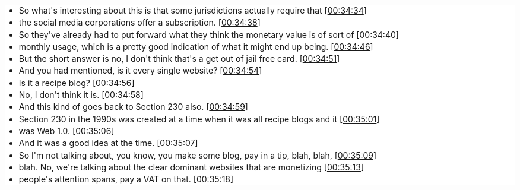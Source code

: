 *  So what's interesting about this is that some jurisdictions actually require that [[00:34:34](https://www.youtube.com/watch?v=_tnQTEJKOeU&t=2074.92s)]
*  the social media corporations offer a subscription. [[00:34:38](https://www.youtube.com/watch?v=_tnQTEJKOeU&t=2078.84s)]
*  So they've already had to put forward what they think the monetary value is of sort of [[00:34:40](https://www.youtube.com/watch?v=_tnQTEJKOeU&t=2080.88s)]
*  monthly usage, which is a pretty good indication of what it might end up being. [[00:34:46](https://www.youtube.com/watch?v=_tnQTEJKOeU&t=2086.52s)]
*  But the short answer is no, I don't think that's a get out of jail free card. [[00:34:51](https://www.youtube.com/watch?v=_tnQTEJKOeU&t=2091.56s)]
*  And you had mentioned, is it every single website? [[00:34:54](https://www.youtube.com/watch?v=_tnQTEJKOeU&t=2094.8s)]
*  Is it a recipe blog? [[00:34:56](https://www.youtube.com/watch?v=_tnQTEJKOeU&t=2096.7200000000003s)]
*  No, I don't think it is. [[00:34:58](https://www.youtube.com/watch?v=_tnQTEJKOeU&t=2098.84s)]
*  And this kind of goes back to Section 230 also. [[00:34:59](https://www.youtube.com/watch?v=_tnQTEJKOeU&t=2099.8s)]
*  Section 230 in the 1990s was created at a time when it was all recipe blogs and it [[00:35:01](https://www.youtube.com/watch?v=_tnQTEJKOeU&t=2101.72s)]
*  was Web 1.0. [[00:35:06](https://www.youtube.com/watch?v=_tnQTEJKOeU&t=2106.08s)]
*  And it was a good idea at the time. [[00:35:07](https://www.youtube.com/watch?v=_tnQTEJKOeU&t=2107.2799999999997s)]
*  So I'm not talking about, you know, you make some blog, pay in a tip, blah, blah, [[00:35:09](https://www.youtube.com/watch?v=_tnQTEJKOeU&t=2109.8799999999997s)]
*  blah. No, we're talking about the clear dominant websites that are monetizing [[00:35:13](https://www.youtube.com/watch?v=_tnQTEJKOeU&t=2113.0s)]
*  people's attention spans, pay a VAT on that. [[00:35:18](https://www.youtube.com/watch?v=_tnQTEJKOeU&t=2118.68s)]
